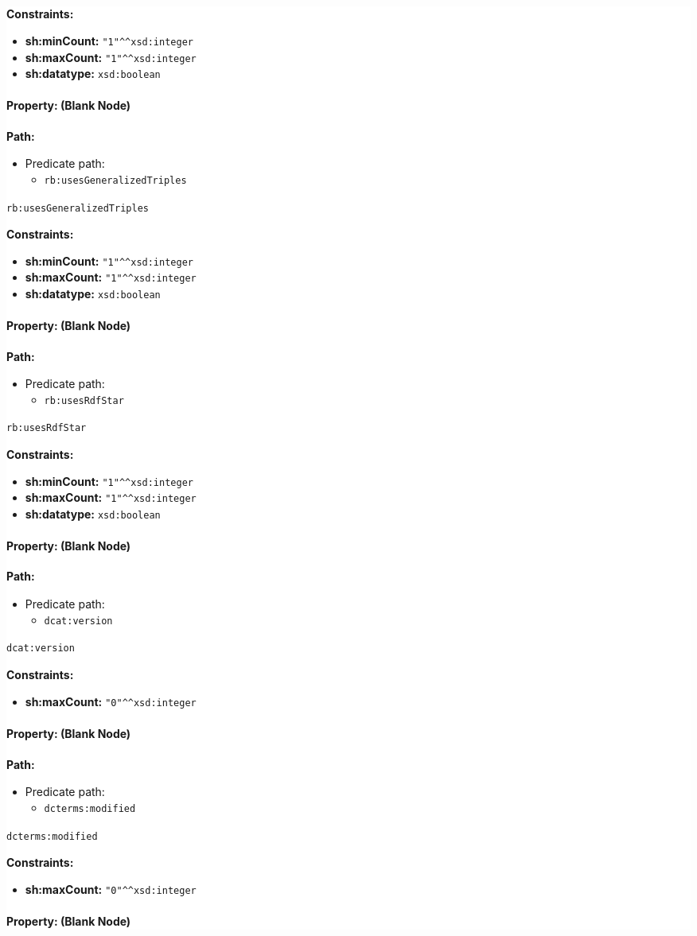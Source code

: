 **Constraints:**
- **sh:minCount:** `"1"^^xsd:integer`
- **sh:maxCount:** `"1"^^xsd:integer`
- **sh:datatype:** `xsd:boolean`

#### Property: (Blank Node)

**Path:**

- Predicate path:
  - `rb:usesGeneralizedTriples`

`rb:usesGeneralizedTriples`

**Constraints:**
- **sh:minCount:** `"1"^^xsd:integer`
- **sh:maxCount:** `"1"^^xsd:integer`
- **sh:datatype:** `xsd:boolean`

#### Property: (Blank Node)

**Path:**

- Predicate path:
  - `rb:usesRdfStar`

`rb:usesRdfStar`

**Constraints:**
- **sh:minCount:** `"1"^^xsd:integer`
- **sh:maxCount:** `"1"^^xsd:integer`
- **sh:datatype:** `xsd:boolean`

#### Property: (Blank Node)

**Path:**

- Predicate path:
  - `dcat:version`

`dcat:version`

**Constraints:**
- **sh:maxCount:** `"0"^^xsd:integer`

#### Property: (Blank Node)

**Path:**

- Predicate path:
  - `dcterms:modified`

`dcterms:modified`

**Constraints:**
- **sh:maxCount:** `"0"^^xsd:integer`

#### Property: (Blank Node)
